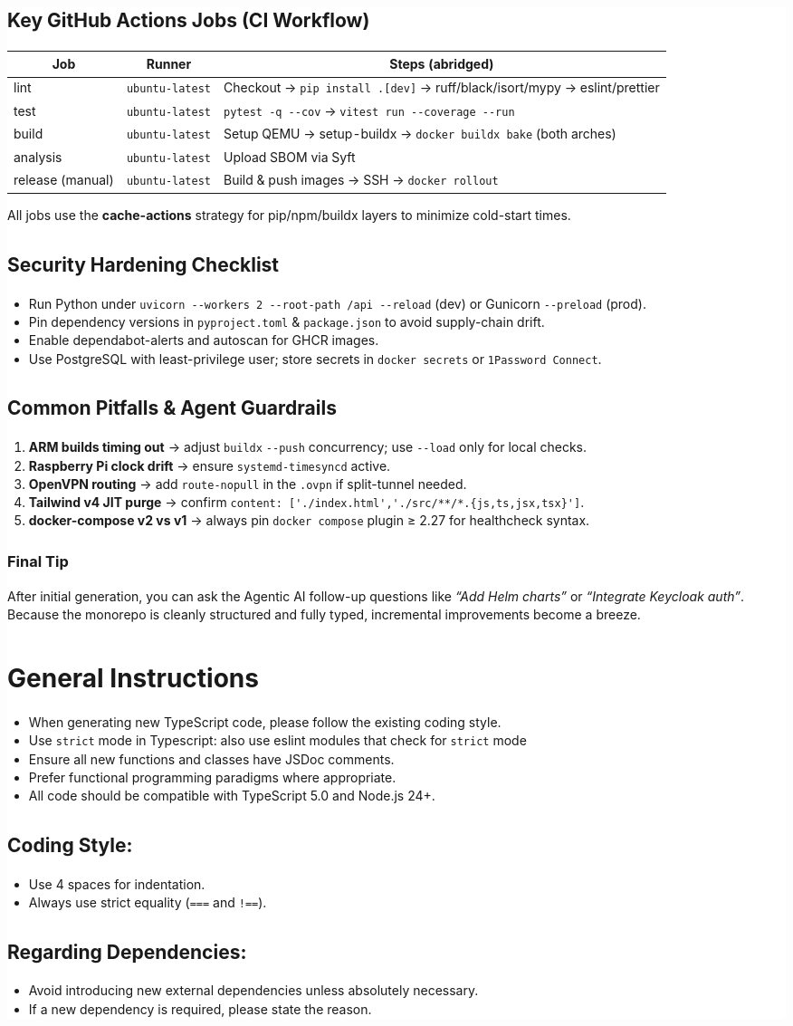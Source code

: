 ## Key GitHub Actions Jobs (CI Workflow)  

| Job | Runner | Steps (abridged) |
|-----|--------|------------------|
| lint | `ubuntu-latest` | Checkout → `pip install .[dev]` → ruff/black/isort/mypy → eslint/prettier |
| test | `ubuntu-latest` | `pytest -q --cov` → `vitest run --coverage --run` |
| build | `ubuntu-latest` | Setup QEMU → setup-buildx → `docker buildx bake` (both arches) |
| analysis | `ubuntu-latest` | Upload SBOM via Syft |
| release (manual) | `ubuntu-latest` | Build & push images → SSH → `docker rollout` |

All jobs use the **cache-actions** strategy for pip/npm/buildx layers to minimize cold-start times.

## Security Hardening Checklist  

- Run Python under `uvicorn --workers 2 --root-path /api --reload` (dev) or Gunicorn `--preload` (prod).  
- Pin dependency versions in `pyproject.toml` & `package.json` to avoid supply-chain drift.  
- Enable dependabot-alerts and autoscan for GHCR images.  
- Use PostgreSQL with least-privilege user; store secrets in `docker secrets` or `1Password Connect`.  

## Common Pitfalls & Agent Guardrails  

1. **ARM builds timing out** → adjust `buildx` `--push` concurrency; use `--load` only for local checks.  
2. **Raspberry Pi clock drift** → ensure `systemd-timesyncd` active.  
3. **OpenVPN routing** → add `route-nopull` in the `.ovpn` if split-tunnel needed.  
4. **Tailwind v4 JIT purge** → confirm `content: ['./index.html','./src/**/*.{js,ts,jsx,tsx}']`.  
5. **docker-compose v2 vs v1** → always pin `docker compose` plugin ≥ 2.27 for healthcheck syntax.

### Final Tip  

After initial generation, you can ask the Agentic AI follow-up questions like *“Add Helm charts”* or *“Integrate Keycloak auth”*. Because the monorepo is cleanly structured and fully typed, incremental improvements become a breeze.

# General Instructions

- When generating new TypeScript code, please follow the existing coding style.
- Use `strict` mode in Typescript: also use eslint modules that check for `strict` mode
- Ensure all new functions and classes have JSDoc comments.
- Prefer functional programming paradigms where appropriate.
- All code should be compatible with TypeScript 5.0 and Node.js 24+.

## Coding Style:

- Use 4 spaces for indentation.
- Always use strict equality (`===` and `!==`).

## Regarding Dependencies:

- Avoid introducing new external dependencies unless absolutely necessary.
- If a new dependency is required, please state the reason.